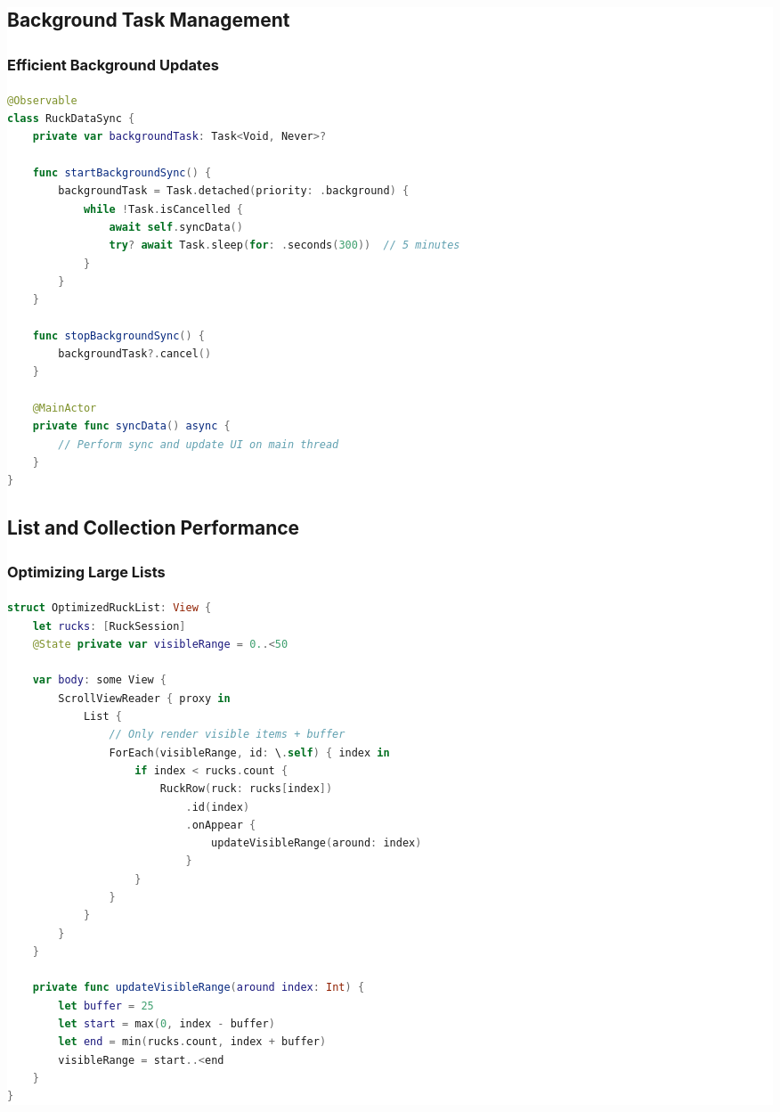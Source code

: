 ## Background Task Management

### Efficient Background Updates

```swift
@Observable
class RuckDataSync {
    private var backgroundTask: Task<Void, Never>?
    
    func startBackgroundSync() {
        backgroundTask = Task.detached(priority: .background) {
            while !Task.isCancelled {
                await self.syncData()
                try? await Task.sleep(for: .seconds(300))  // 5 minutes
            }
        }
    }
    
    func stopBackgroundSync() {
        backgroundTask?.cancel()
    }
    
    @MainActor
    private func syncData() async {
        // Perform sync and update UI on main thread
    }
}
```

## List and Collection Performance

### Optimizing Large Lists

```swift
struct OptimizedRuckList: View {
    let rucks: [RuckSession]
    @State private var visibleRange = 0..<50
    
    var body: some View {
        ScrollViewReader { proxy in
            List {
                // Only render visible items + buffer
                ForEach(visibleRange, id: \.self) { index in
                    if index < rucks.count {
                        RuckRow(ruck: rucks[index])
                            .id(index)
                            .onAppear {
                                updateVisibleRange(around: index)
                            }
                    }
                }
            }
        }
    }
    
    private func updateVisibleRange(around index: Int) {
        let buffer = 25
        let start = max(0, index - buffer)
        let end = min(rucks.count, index + buffer)
        visibleRange = start..<end
    }
}
```